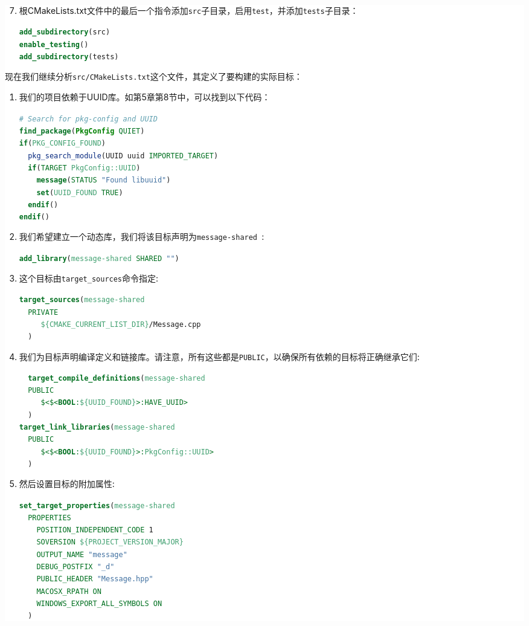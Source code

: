 7. 根CMakeLists.txt文件中的最后一个指令添加`src`子目录，启用`test`，并添加`tests`子目录：

   ```cmake
   add_subdirectory(src)
   enable_testing()
   add_subdirectory(tests)
   ```

现在我们继续分析`src/CMakeLists.txt`这个文件，其定义了要构建的实际目标：

1. 我们的项目依赖于UUID库。如第5章第8节中，可以找到以下代码：

   ```cmake
   # Search for pkg-config and UUID
   find_package(PkgConfig QUIET)
   if(PKG_CONFIG_FOUND)
     pkg_search_module(UUID uuid IMPORTED_TARGET)
     if(TARGET PkgConfig::UUID)
       message(STATUS "Found libuuid")
       set(UUID_FOUND TRUE)
     endif()
   endif()
   ```

2. 我们希望建立一个动态库，我们将该目标声明为`message-shared `:

   ```cmake
   add_library(message-shared SHARED "")
   ```

3. 这个目标由`target_sources`命令指定:

   ```cmake
   target_sources(message-shared
     PRIVATE
     	${CMAKE_CURRENT_LIST_DIR}/Message.cpp
     )
   ```

4. 我们为目标声明编译定义和链接库。请注意，所有这些都是`PUBLIC`，以确保所有依赖的目标将正确继承它们:

   ```cmake
     target_compile_definitions(message-shared
     PUBLIC
     	$<$<BOOL:${UUID_FOUND}>:HAVE_UUID>
     )
   target_link_libraries(message-shared
     PUBLIC
     	$<$<BOOL:${UUID_FOUND}>:PkgConfig::UUID>
     )
   ```

5. 然后设置目标的附加属性:

   ```cmake
   set_target_properties(message-shared
     PROPERTIES
       POSITION_INDEPENDENT_CODE 1
       SOVERSION ${PROJECT_VERSION_MAJOR}
       OUTPUT_NAME "message"
       DEBUG_POSTFIX "_d"
       PUBLIC_HEADER "Message.hpp"
       MACOSX_RPATH ON
       WINDOWS_EXPORT_ALL_SYMBOLS ON
     )
   ```
